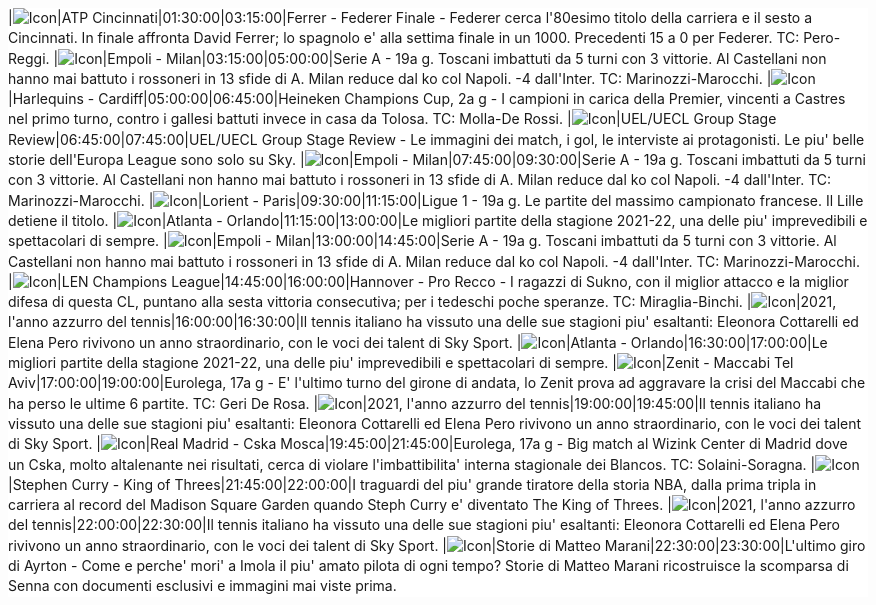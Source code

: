 |![Icon](https://guidatv.sky.it/uuid/77364a43-a292-499e-bcf6-65e44fa97c11/cover?md5ChecksumParam=9616bb692d00c1738f0189807cc531f0)|ATP Cincinnati|01:30:00|03:15:00|Ferrer - Federer Finale - Federer cerca l&#039;80esimo titolo della carriera e il sesto a Cincinnati. In finale affronta David Ferrer; lo spagnolo e&#039; alla settima finale in un 1000. Precedenti 15 a 0 per Federer. TC: Pero-Reggi.
|![Icon](https://guidatv.sky.it/uuid/945883ba-41f0-4f3b-99e6-36295ab22aae/cover?md5ChecksumParam=9fe819b93eb7229981f13447f95bb64d)|Empoli - Milan|03:15:00|05:00:00|Serie A - 19a g. Toscani imbattuti da 5 turni con 3 vittorie. Al Castellani non hanno mai battuto i rossoneri in 13 sfide di A. Milan reduce dal ko col Napoli. -4 dall&#039;Inter. TC: Marinozzi-Marocchi.
|![Icon](https://guidatv.sky.it/uuid/a98f661e-4594-49a5-be0d-69d2f232fc25/cover?md5ChecksumParam=2c70756c13f221246177ab852ac652cf)|Harlequins - Cardiff|05:00:00|06:45:00|Heineken Champions Cup, 2a g - I campioni in carica della Premier, vincenti a Castres nel primo turno, contro i gallesi battuti invece in casa da Tolosa. TC: Molla-De Rossi.
|![Icon](https://guidatv.sky.it/uuid/5945d6fb-5cdb-4fa7-8368-1b8b5e42290f/cover?md5ChecksumParam=83c29f4e615e50d6b97c515756e3d498)|UEL/UECL Group Stage Review|06:45:00|07:45:00|UEL/UECL Group Stage Review - Le immagini dei match, i gol, le interviste ai protagonisti. Le piu&#039; belle storie dell&#039;Europa League sono solo su Sky.
|![Icon](https://guidatv.sky.it/uuid/945883ba-41f0-4f3b-99e6-36295ab22aae/cover?md5ChecksumParam=9fe819b93eb7229981f13447f95bb64d)|Empoli - Milan|07:45:00|09:30:00|Serie A - 19a g. Toscani imbattuti da 5 turni con 3 vittorie. Al Castellani non hanno mai battuto i rossoneri in 13 sfide di A. Milan reduce dal ko col Napoli. -4 dall&#039;Inter. TC: Marinozzi-Marocchi.
|![Icon](https://guidatv.sky.it/uuid/97fc6f9c-c7bd-44f0-b5d2-4298e380d1da/cover?md5ChecksumParam=a3bafb1d5ab2925665ad9bebccda36f5)|Lorient - Paris|09:30:00|11:15:00|Ligue 1 - 19a g. Le partite del massimo campionato francese. Il Lille detiene il titolo.
|![Icon](https://guidatv.sky.it/uuid/bd7bd86b-c595-448e-9d87-2cefb75acdb0/cover?md5ChecksumParam=6d9772e9a66d0c8a2209bdf55d50df7c)|Atlanta - Orlando|11:15:00|13:00:00|Le migliori partite della stagione 2021-22, una delle piu&#039; imprevedibili e spettacolari di sempre.
|![Icon](https://guidatv.sky.it/uuid/945883ba-41f0-4f3b-99e6-36295ab22aae/cover?md5ChecksumParam=9fe819b93eb7229981f13447f95bb64d)|Empoli - Milan|13:00:00|14:45:00|Serie A - 19a g. Toscani imbattuti da 5 turni con 3 vittorie. Al Castellani non hanno mai battuto i rossoneri in 13 sfide di A. Milan reduce dal ko col Napoli. -4 dall&#039;Inter. TC: Marinozzi-Marocchi.
|![Icon](https://guidatv.sky.it/uuid/a251e251-865c-4ddf-b031-8938ae410754/cover?md5ChecksumParam=ba52de484a23c093c6fe576e13057020)|LEN Champions League|14:45:00|16:00:00|Hannover - Pro Recco - I ragazzi di Sukno, con il miglior attacco e la miglior difesa di questa CL, puntano alla sesta vittoria consecutiva; per i tedeschi poche speranze. TC: Miraglia-Binchi.
|![Icon](https://guidatv.sky.it/uuid/8547fc72-1c27-4fd2-955b-547cd3263446/cover?md5ChecksumParam=940087aa636c0e24f62fe776cbaf7cb7)|2021, l&#039;anno azzurro del tennis|16:00:00|16:30:00|Il tennis italiano ha vissuto una delle sue stagioni piu&#039; esaltanti: Eleonora Cottarelli ed Elena Pero rivivono un anno straordinario, con le voci dei talent di Sky Sport.
|![Icon](https://guidatv.sky.it/uuid/bd7bd86b-c595-448e-9d87-2cefb75acdb0/cover?md5ChecksumParam=6d9772e9a66d0c8a2209bdf55d50df7c)|Atlanta - Orlando|16:30:00|17:00:00|Le migliori partite della stagione 2021-22, una delle piu&#039; imprevedibili e spettacolari di sempre.
|![Icon](https://guidatv.sky.it/uuid/f1c1a25e-dc49-40af-87d9-ba23ab157f4d/cover?md5ChecksumParam=4c35272353296aeddef9c4f36a0c7428)|Zenit - Maccabi Tel Aviv|17:00:00|19:00:00|Eurolega, 17a g - E&#039; l&#039;ultimo turno del girone di andata, lo Zenit prova ad aggravare la crisi del Maccabi che ha perso le ultime 6 partite. TC: Geri De Rosa.
|![Icon](https://guidatv.sky.it/uuid/8547fc72-1c27-4fd2-955b-547cd3263446/cover?md5ChecksumParam=940087aa636c0e24f62fe776cbaf7cb7)|2021, l&#039;anno azzurro del tennis|19:00:00|19:45:00|Il tennis italiano ha vissuto una delle sue stagioni piu&#039; esaltanti: Eleonora Cottarelli ed Elena Pero rivivono un anno straordinario, con le voci dei talent di Sky Sport.
|![Icon](https://guidatv.sky.it/uuid/14817263-ddc3-41ce-903d-7cc79d656d81/cover?md5ChecksumParam=e05c365f364c087f90be02858d6db086)|Real Madrid - Cska Mosca|19:45:00|21:45:00|Eurolega, 17a g - Big match al Wizink Center di Madrid dove un Cska, molto altalenante nei risultati, cerca di violare l&#039;imbattibilita&#039; interna stagionale dei Blancos. TC: Solaini-Soragna.
|![Icon](https://guidatv.sky.it/uuid/0b8884b0-220b-4680-ab80-01dd3c011b9d/cover?md5ChecksumParam=0d30850949bbd93374360a1b51b305dd)|Stephen Curry - King of Threes|21:45:00|22:00:00|I traguardi del piu&#039; grande tiratore della storia NBA, dalla prima tripla in carriera al record del Madison Square Garden quando Steph Curry e&#039; diventato The King of Threes.
|![Icon](https://guidatv.sky.it/uuid/8547fc72-1c27-4fd2-955b-547cd3263446/cover?md5ChecksumParam=940087aa636c0e24f62fe776cbaf7cb7)|2021, l&#039;anno azzurro del tennis|22:00:00|22:30:00|Il tennis italiano ha vissuto una delle sue stagioni piu&#039; esaltanti: Eleonora Cottarelli ed Elena Pero rivivono un anno straordinario, con le voci dei talent di Sky Sport.
|![Icon](https://guidatv.sky.it/uuid/50feeea3-29aa-4625-a45b-779dfd3c7e6b/cover?md5ChecksumParam=8e2bbcf4ca2d734bf3ffaa146a16d430)|Storie di Matteo Marani|22:30:00|23:30:00|L&#039;ultimo giro di Ayrton - Come e perche&#039; mori&#039; a Imola il piu&#039; amato pilota di ogni tempo? Storie di Matteo Marani ricostruisce la scomparsa di Senna con documenti esclusivi e immagini mai viste prima.